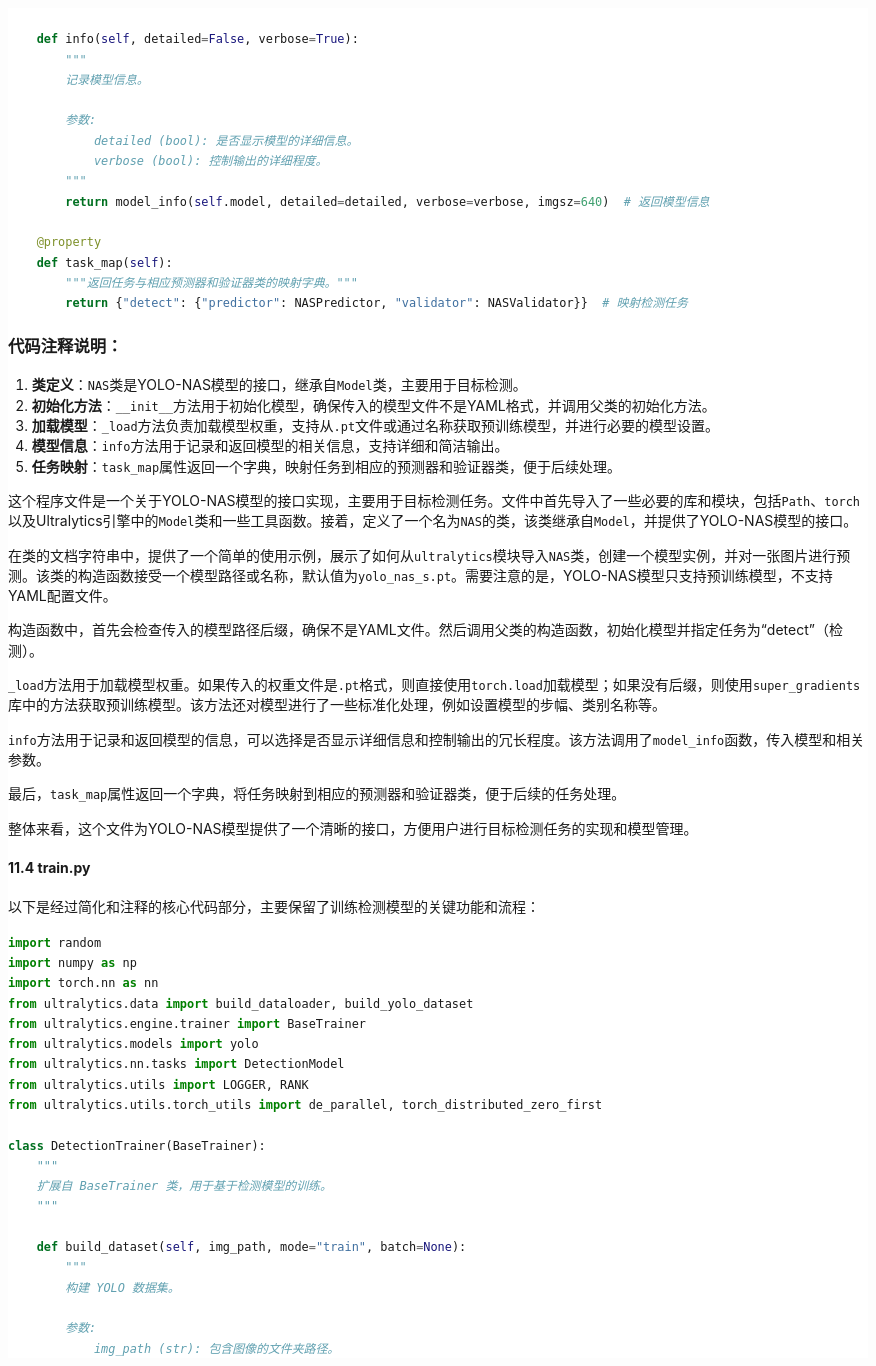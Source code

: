 ```python

    def info(self, detailed=False, verbose=True):
        """
        记录模型信息。

        参数:
            detailed (bool): 是否显示模型的详细信息。
            verbose (bool): 控制输出的详细程度。
        """
        return model_info(self.model, detailed=detailed, verbose=verbose, imgsz=640)  # 返回模型信息

    @property
    def task_map(self):
        """返回任务与相应预测器和验证器类的映射字典。"""
        return {"detect": {"predictor": NASPredictor, "validator": NASValidator}}  # 映射检测任务
```

### 代码注释说明：
1. **类定义**：`NAS`类是YOLO-NAS模型的接口，继承自`Model`类，主要用于目标检测。
2. **初始化方法**：`__init__`方法用于初始化模型，确保传入的模型文件不是YAML格式，并调用父类的初始化方法。
3. **加载模型**：`_load`方法负责加载模型权重，支持从`.pt`文件或通过名称获取预训练模型，并进行必要的模型设置。
4. **模型信息**：`info`方法用于记录和返回模型的相关信息，支持详细和简洁输出。
5. **任务映射**：`task_map`属性返回一个字典，映射任务到相应的预测器和验证器类，便于后续处理。

这个程序文件是一个关于YOLO-NAS模型的接口实现，主要用于目标检测任务。文件中首先导入了一些必要的库和模块，包括`Path`、`torch`以及Ultralytics引擎中的`Model`类和一些工具函数。接着，定义了一个名为`NAS`的类，该类继承自`Model`，并提供了YOLO-NAS模型的接口。

在类的文档字符串中，提供了一个简单的使用示例，展示了如何从`ultralytics`模块导入`NAS`类，创建一个模型实例，并对一张图片进行预测。该类的构造函数接受一个模型路径或名称，默认值为`yolo_nas_s.pt`。需要注意的是，YOLO-NAS模型只支持预训练模型，不支持YAML配置文件。

构造函数中，首先会检查传入的模型路径后缀，确保不是YAML文件。然后调用父类的构造函数，初始化模型并指定任务为“detect”（检测）。

`_load`方法用于加载模型权重。如果传入的权重文件是`.pt`格式，则直接使用`torch.load`加载模型；如果没有后缀，则使用`super_gradients`库中的方法获取预训练模型。该方法还对模型进行了一些标准化处理，例如设置模型的步幅、类别名称等。

`info`方法用于记录和返回模型的信息，可以选择是否显示详细信息和控制输出的冗长程度。该方法调用了`model_info`函数，传入模型和相关参数。

最后，`task_map`属性返回一个字典，将任务映射到相应的预测器和验证器类，便于后续的任务处理。

整体来看，这个文件为YOLO-NAS模型提供了一个清晰的接口，方便用户进行目标检测任务的实现和模型管理。

#### 11.4 train.py

以下是经过简化和注释的核心代码部分，主要保留了训练检测模型的关键功能和流程：

```python
import random
import numpy as np
import torch.nn as nn
from ultralytics.data import build_dataloader, build_yolo_dataset
from ultralytics.engine.trainer import BaseTrainer
from ultralytics.models import yolo
from ultralytics.nn.tasks import DetectionModel
from ultralytics.utils import LOGGER, RANK
from ultralytics.utils.torch_utils import de_parallel, torch_distributed_zero_first

class DetectionTrainer(BaseTrainer):
    """
    扩展自 BaseTrainer 类，用于基于检测模型的训练。
    """

    def build_dataset(self, img_path, mode="train", batch=None):
        """
        构建 YOLO 数据集。

        参数:
            img_path (str): 包含图像的文件夹路径。
```
